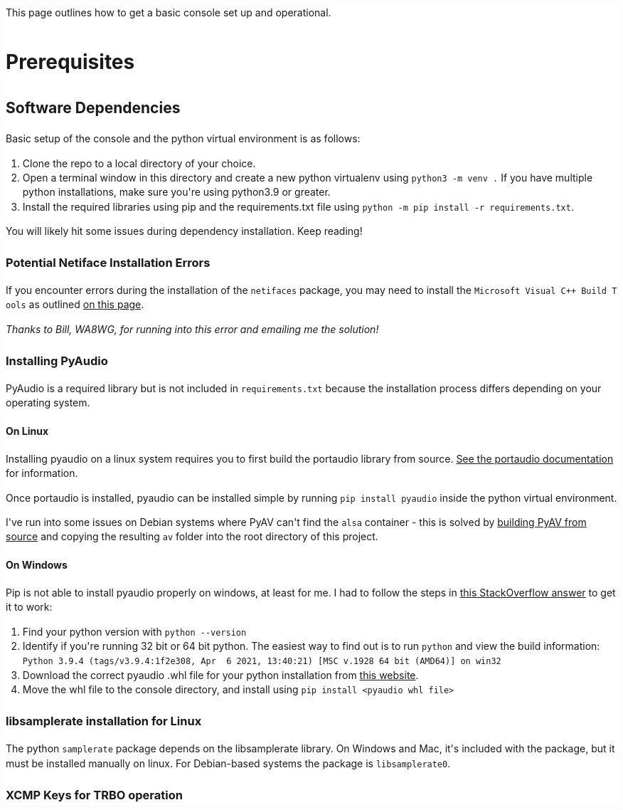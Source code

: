 This page outlines how to get a basic console set up and operational.

# Prerequisites

## Software Dependencies

Basic setup of the console and the python virtual environment is as follows:

1. Clone the repo to a local directory of your choice. 
2. Open a terminal window in this directory and create a new python virtualenv using `python3 -m venv .` If you have multiple python installations, make sure you're using python3.9 or greater.
3. Install the required libraries using pip and the requirements.txt file using `python -m pip install -r requirements.txt`.

You will likely hit some issues during dependency installation. Keep reading!

### Potential Netiface Installation Errors

If you encounter errors during the installation of the `netifaces` package, you may need to install the `Microsoft Visual C++ Build Tools` as outlined [on this page](https://allones.de/2018/11/05/python-netifaces-installation-microsoft-visual-c-14-0-is-required/).

*Thanks to Bill, WA8WG, for running into this error and emailing me the solution!*

### Installing PyAudio

PyAudio is a required library but is not included in `requirements.txt` because the installation process differs depending on your operating system.

#### On Linux

Installing pyaudio on a linux system requires you to first build the portaudio library from source. [See the portaudio documentation](http://files.portaudio.com/docs/v19-doxydocs/compile_linux.html) for information.

Once portaudio is installed, pyaudio can be installed simple by running `pip install pyaudio` inside the python virtual environment.

I've run into some issues on Debian systems where PyAV can't find the `alsa` container - this is solved by [building PyAV from source](https://pyav.org/docs/stable/overview/installation.html#building-from-the-latest-source) and copying the resulting `av` folder into the root directory of this project.

#### On Windows

Pip is not able to install pyaudio properly on windows, at least for me. I had to follow the steps in [this StackOverflow answer](https://stackoverflow.com/a/55630212/1842613) to get it to work:

1. Find your python version with `python --version`
2. Identify if you're running 32 bit or 64 bit python. The easiest way to find out is to run `python` and view the build information:  
```Python 3.9.4 (tags/v3.9.4:1f2e308, Apr  6 2021, 13:40:21) [MSC v.1928 64 bit (AMD64)] on win32```
3. Download the correct pyaudio .whl file for your python installation from [this website](https://www.lfd.uci.edu/~gohlke/pythonlibs/#pyaudio).
4. Move the whl file to the console directory, and install using `pip install <pyaudio whl file>`

### libsamplerate installation for Linux

The python `samplerate` package depends on the libsamplerate library. On Windows and Mac, it's included with the package, but it must be installed manually on linux. For Debian-based systems the package is `libsamplerate0`.

### XCMP Keys for TRBO operation

```